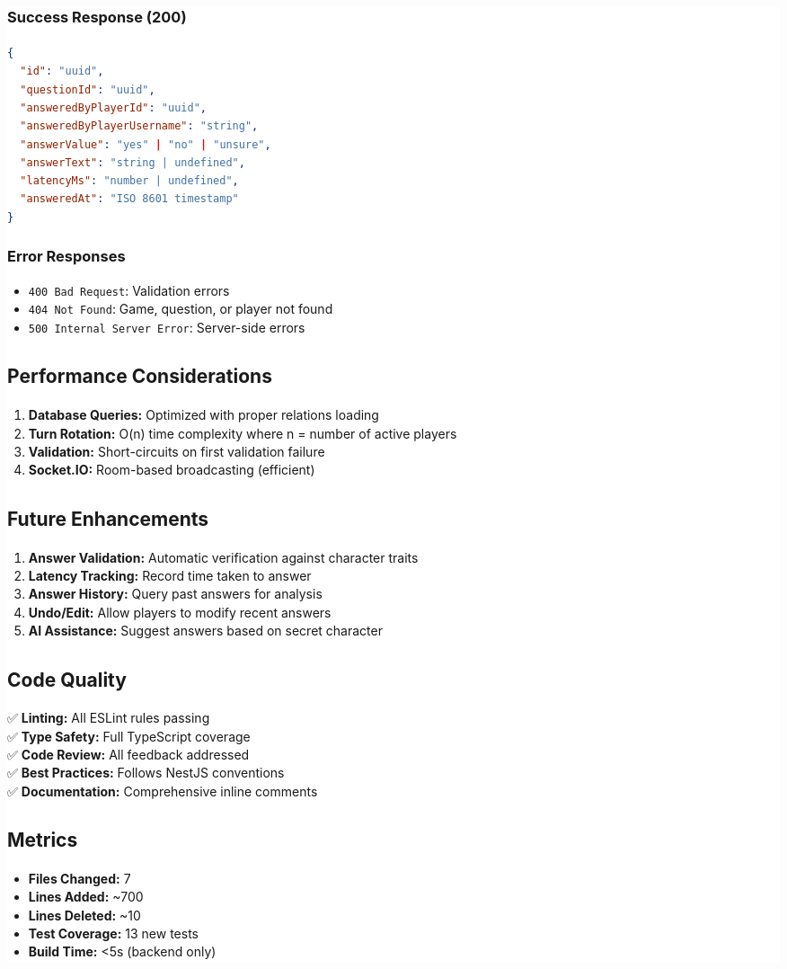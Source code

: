 ### Success Response (200)

```json
{
  "id": "uuid",
  "questionId": "uuid",
  "answeredByPlayerId": "uuid",
  "answeredByPlayerUsername": "string",
  "answerValue": "yes" | "no" | "unsure",
  "answerText": "string | undefined",
  "latencyMs": "number | undefined",
  "answeredAt": "ISO 8601 timestamp"
}
```

### Error Responses

- `400 Bad Request`: Validation errors
- `404 Not Found`: Game, question, or player not found
- `500 Internal Server Error`: Server-side errors

## Performance Considerations

1. **Database Queries:** Optimized with proper relations loading
2. **Turn Rotation:** O(n) time complexity where n = number of active players
3. **Validation:** Short-circuits on first validation failure
4. **Socket.IO:** Room-based broadcasting (efficient)

## Future Enhancements

1. **Answer Validation:** Automatic verification against character traits
2. **Latency Tracking:** Record time taken to answer
3. **Answer History:** Query past answers for analysis
4. **Undo/Edit:** Allow players to modify recent answers
5. **AI Assistance:** Suggest answers based on secret character

## Code Quality

✅ **Linting:** All ESLint rules passing  
✅ **Type Safety:** Full TypeScript coverage  
✅ **Code Review:** All feedback addressed  
✅ **Best Practices:** Follows NestJS conventions  
✅ **Documentation:** Comprehensive inline comments  

## Metrics

- **Files Changed:** 7
- **Lines Added:** ~700
- **Lines Deleted:** ~10
- **Test Coverage:** 13 new tests
- **Build Time:** <5s (backend only)
